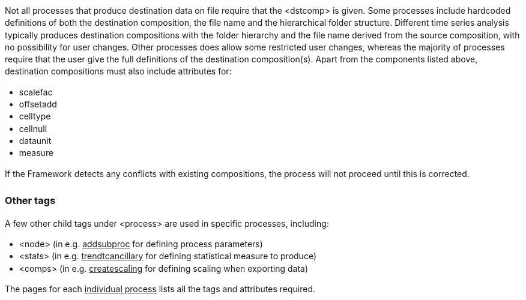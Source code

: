 Not all processes that produce destination data on file require that the \<dstcomp\> is given. Some processes include hardcoded definitions of both the destination composition, the file name and the hierarchical folder structure. Different time series analysis typically produces destination compositions with the folder hierarchy and the file name derived from the source composition, with no possibility for user changes. Other processes does allow some restricted user changes, whereas the majority of processes require that the user give the full definitions of the destination composition(s). Apart from the components listed above, destination compositions must also include attributes for:
- scalefac
- offsetadd
- celltype
- cellnull
- dataunit
- measure

If the Framework detects any conflicts with existing compositions, the process will not proceed until this is corrected.

### Other tags

A few other child tags under \<process\> are used in specific processes, including:

- \<node\> (in e.g. [<span class='package'>addsubproc</span>](../../subprocess/subproc-addsubproc/) for defining process parameters)
- \<stats\> (in e.g. [<span class='package'>trendtcancillary</span>](../../subprocess/subproc-trendtcancillary/) for defining statistical measure to produce)
- \<comps\> (in e.g. [<span class='package'>createscaling</span>](../../subprocess/subproc-createscaling/) for defining scaling when exporting data)

The pages for each [individual process](../../subprocesses/) lists all the tags and attributes required.
